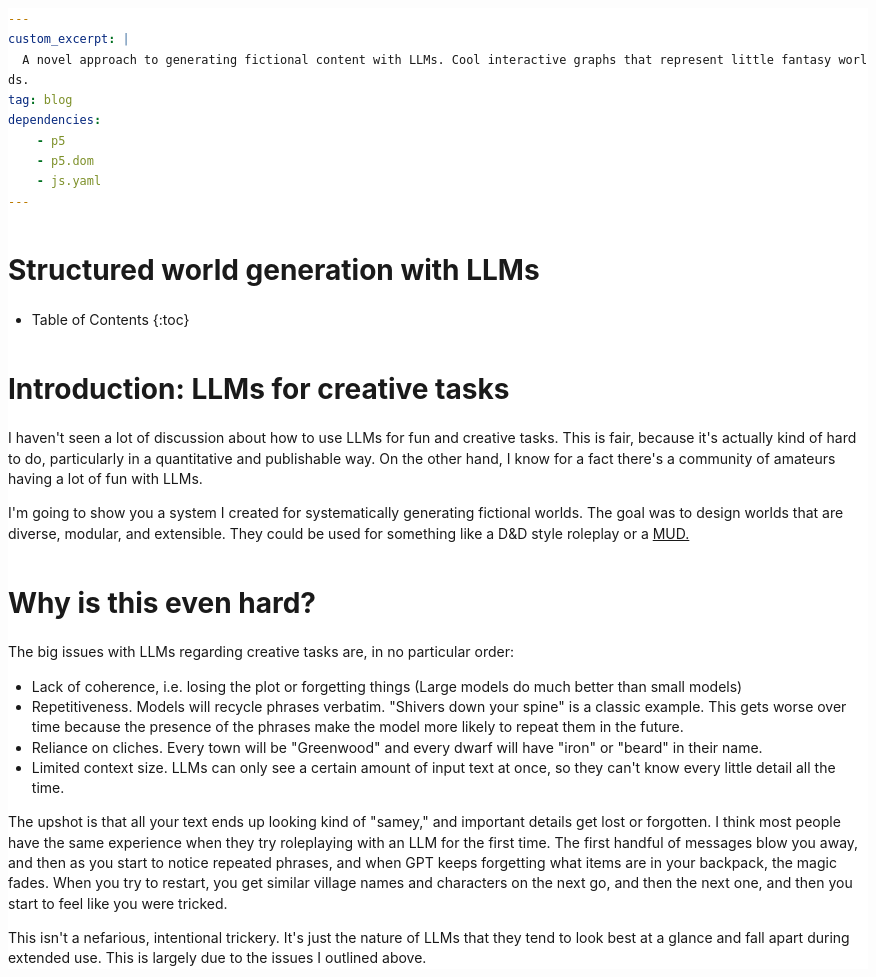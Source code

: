 ```yaml
---
custom_excerpt: |
  A novel approach to generating fictional content with LLMs. Cool interactive graphs that represent little fantasy worlds.
tag: blog
dependencies:
    - p5
    - p5.dom
    - js.yaml
---
```


# Structured world generation with LLMs

* Table of Contents
{:toc}

# Introduction: LLMs for creative tasks

I haven't seen a lot of discussion about how to use LLMs for fun and creative tasks. This is fair, because it's actually kind of hard to do, particularly in a quantitative and publishable way. On the other hand, I know for a fact there's a community of amateurs having a lot of fun with LLMs.

I'm going to show you a system I created for systematically generating fictional worlds. The goal was to design worlds that are diverse, modular, and extensible. They could be used for something like a D&D style roleplay or a [MUD.](https://en.wikipedia.org/wiki/Multi-user_dungeon)

# Why is this even hard?

The big issues with LLMs regarding creative tasks are, in no particular order:

- Lack of coherence, i.e. losing the plot or forgetting things (Large models do much better than small models)
- Repetitiveness. Models will recycle phrases verbatim. "Shivers down your spine" is a classic example. This gets worse over time because the presence of the phrases make the model more likely to repeat them in the future.
- Reliance on cliches. Every town will be "Greenwood" and every dwarf will have "iron" or "beard" in their name.
- Limited context size. LLMs can only see a certain amount of input text at once, so they can't know every little detail all the time.

The upshot is that all your text ends up looking kind of "samey," and important details get lost or forgotten. I think most people have the same experience when they try roleplaying with an LLM for the first time. The first handful of messages blow you away, and then as you start to notice repeated phrases, and when GPT keeps forgetting what items are in your backpack, the magic fades. When you try to restart, you get similar village names and characters on the next go, and then the next one, and then you start to feel like you were tricked.

This isn't a nefarious, intentional trickery. It's just the nature of LLMs that they tend to look best at a glance and fall apart during extended use. This is largely due to the issues I outlined above.
